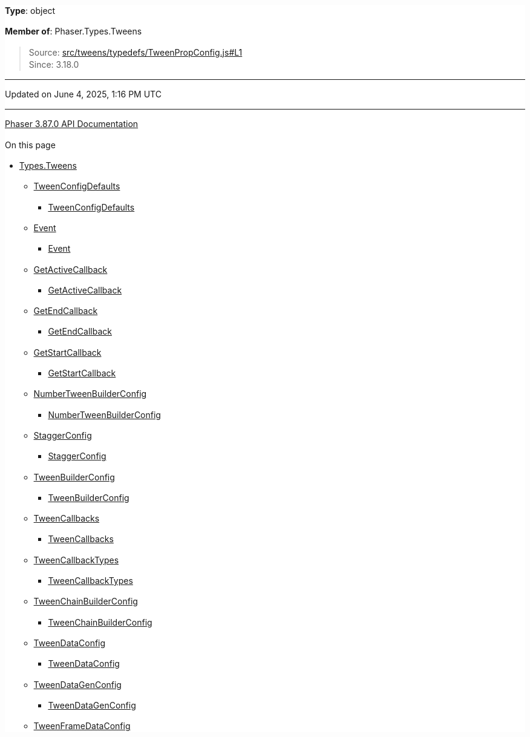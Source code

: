 **Type**: object

**Member of**: Phaser.Types.Tweens

> Source: [src/tweens/typedefs/TweenPropConfig.js#L1](https://github.com/phaserjs/phaser/blob/v3.87.0/src/tweens/typedefs/TweenPropConfig.js#L1)  
> Since: 3.18.0

---

Updated on June 4, 2025, 1:16 PM UTC

---

[Phaser 3.87.0 API Documentation](../../index.md)

On this page

* [Types.Tweens](#typestweens)

  + [TweenConfigDefaults](#tweenconfigdefaults)

    - [<static> TweenConfigDefaults](#static-tweenconfigdefaults)
  + [Event](#event)

    - [<static> Event](#static-event)
  + [GetActiveCallback](#getactivecallback)

    - [<static> GetActiveCallback](#static-getactivecallback)
  + [GetEndCallback](#getendcallback)

    - [<static> GetEndCallback](#static-getendcallback)
  + [GetStartCallback](#getstartcallback)

    - [<static> GetStartCallback](#static-getstartcallback)
  + [NumberTweenBuilderConfig](#numbertweenbuilderconfig)

    - [<static> NumberTweenBuilderConfig](#static-numbertweenbuilderconfig)
  + [StaggerConfig](#staggerconfig)

    - [<static> StaggerConfig](#static-staggerconfig)
  + [TweenBuilderConfig](#tweenbuilderconfig)

    - [<static> TweenBuilderConfig](#static-tweenbuilderconfig)
  + [TweenCallbacks](#tweencallbacks)

    - [<static> TweenCallbacks](#static-tweencallbacks)
  + [TweenCallbackTypes](#tweencallbacktypes)

    - [<static> TweenCallbackTypes](#static-tweencallbacktypes)
  + [TweenChainBuilderConfig](#tweenchainbuilderconfig)

    - [<static> TweenChainBuilderConfig](#static-tweenchainbuilderconfig)
  + [TweenDataConfig](#tweendataconfig)

    - [<static> TweenDataConfig](#static-tweendataconfig)
  + [TweenDataGenConfig](#tweendatagenconfig)

    - [<static> TweenDataGenConfig](#static-tweendatagenconfig)
  + [TweenFrameDataConfig](#tweenframedataconfig)
